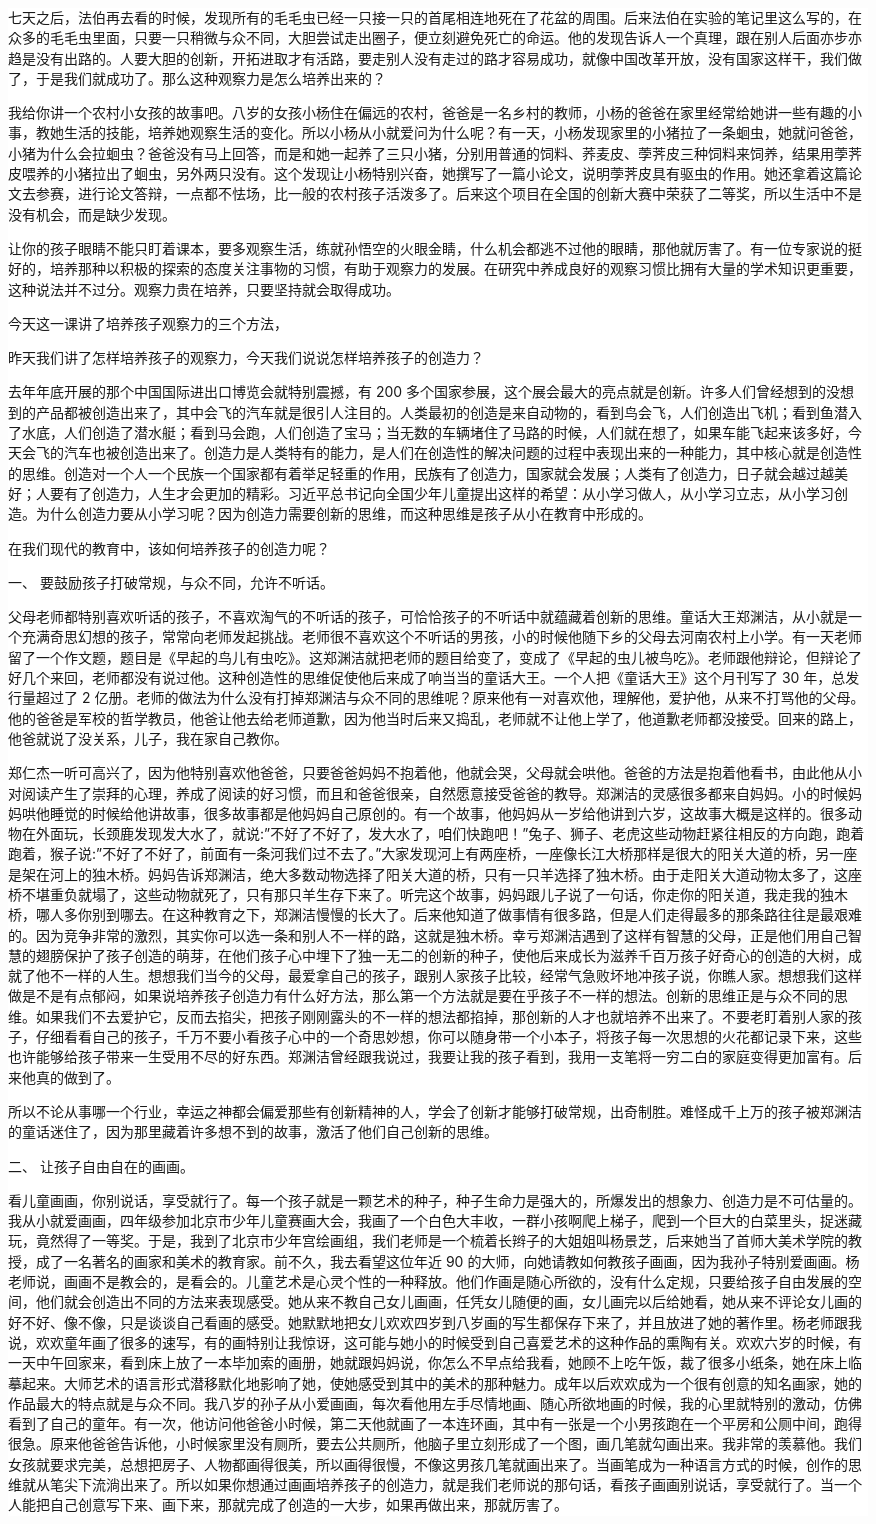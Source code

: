 七天之后，法伯再去看的时候，发现所有的毛毛虫已经一只接一只的首尾相连地死在了花盆的周围。后来法伯在实验的笔记里这么写的，在众多的毛毛虫里面，只要一只稍微与众不同，大胆尝试走出圈子，便立刻避免死亡的命运。他的发现告诉人一个真理，跟在别人后面亦步亦趋是没有出路的。人要大胆的创新，开拓进取才有活路，要走别人没有走过的路才容易成功，就像中国改革开放，没有国家这样干，我们做了，于是我们就成功了。那么这种观察力是怎么培养出来的？

我给你讲一个农村小女孩的故事吧。八岁的女孩小杨住在偏远的农村，爸爸是一名乡村的教师，小杨的爸爸在家里经常给她讲一些有趣的小事，教她生活的技能，培养她观察生活的变化。所以小杨从小就爱问为什么呢？有一天，小杨发现家里的小猪拉了一条蛔虫，她就问爸爸，小猪为什么会拉蛔虫？爸爸没有马上回答，而是和她一起养了三只小猪，分别用普通的饲料、荞麦皮、荸荠皮三种饲料来饲养，结果用荸荠皮喂养的小猪拉出了蛔虫，另外两只没有。这个发现让小杨特别兴奋，她撰写了一篇小论文，说明荸荠皮具有驱虫的作用。她还拿着这篇论文去参赛，进行论文答辩，一点都不怯场，比一般的农村孩子活泼多了。后来这个项目在全国的创新大赛中荣获了二等奖，所以生活中不是没有机会，而是缺少发现。

让你的孩子眼睛不能只盯着课本，要多观察生活，练就孙悟空的火眼金睛，什么机会都逃不过他的眼睛，那他就厉害了。有一位专家说的挺好的，培养那种以积极的探索的态度关注事物的习惯，有助于观察力的发展。在研究中养成良好的观察习惯比拥有大量的学术知识更重要，这种说法并不过分。观察力贵在培养，只要坚持就会取得成功。

今天这一课讲了培养孩子观察力的三个方法，

昨天我们讲了怎样培养孩子的观察力，今天我们说说怎样培养孩子的创造力？

去年年底开展的那个中国国际进出口博览会就特别震撼，有 200 多个国家参展，这个展会最大的亮点就是创新。许多人们曾经想到的没想到的产品都被创造出来了，其中会飞的汽车就是很引人注目的。人类最初的创造是来自动物的，看到鸟会飞，人们创造出飞机；看到鱼潜入了水底，人们创造了潜水艇；看到马会跑，人们创造了宝马；当无数的车辆堵住了马路的时候，人们就在想了，如果车能飞起来该多好，今天会飞的汽车也被创造出来了。创造力是人类特有的能力，是人们在创造性的解决问题的过程中表现出来的一种能力，其中核心就是创造性的思维。创造对一个人一个民族一个国家都有着举足轻重的作用，民族有了创造力，国家就会发展；人类有了创造力，日子就会越过越美好；人要有了创造力，人生才会更加的精彩。习近平总书记向全国少年儿童提出这样的希望：从小学习做人，从小学习立志，从小学习创造。为什么创造力要从小学习呢？因为创造力需要创新的思维，而这种思维是孩子从小在教育中形成的。

在我们现代的教育中，该如何培养孩子的创造力呢？

一、 要鼓励孩子打破常规，与众不同，允许不听话。

父母老师都特别喜欢听话的孩子，不喜欢淘气的不听话的孩子，可恰恰孩子的不听话中就蕴藏着创新的思维。童话大王郑渊洁，从小就是一个充满奇思幻想的孩子，常常向老师发起挑战。老师很不喜欢这个不听话的男孩，小的时候他随下乡的父母去河南农村上小学。有一天老师留了一个作文题，题目是《早起的鸟儿有虫吃》。这郑渊洁就把老师的题目给变了，变成了《早起的虫儿被鸟吃》。老师跟他辩论，但辩论了好几个来回，老师都没有说过他。这种创造性的思维促使他后来成了响当当的童话大王。一个人把《童话大王》这个月刊写了 30 年，总发行量超过了 2 亿册。老师的做法为什么没有打掉郑渊洁与众不同的思维呢？原来他有一对喜欢他，理解他，爱护他，从来不打骂他的父母。他的爸爸是军校的哲学教员，他爸让他去给老师道歉，因为他当时后来又捣乱，老师就不让他上学了，他道歉老师都没接受。回来的路上，他爸就说了没关系，儿子，我在家自己教你。

郑仁杰一听可高兴了，因为他特别喜欢他爸爸，只要爸爸妈妈不抱着他，他就会哭，父母就会哄他。爸爸的方法是抱着他看书，由此他从小对阅读产生了崇拜的心理，养成了阅读的好习惯，而且和爸爸很亲，自然愿意接受爸爸的教导。郑渊洁的灵感很多都来自妈妈。小的时候妈妈哄他睡觉的时候给他讲故事，很多故事都是他妈妈自己原创的。有一个故事，他妈妈从一岁给他讲到六岁，这故事大概是这样的。很多动物在外面玩，长颈鹿发现发大水了，就说:”不好了不好了，发大水了，咱们快跑吧！”兔子、狮子、老虎这些动物赶紧往相反的方向跑，跑着跑着，猴子说:”不好了不好了，前面有一条河我们过不去了。”大家发现河上有两座桥，一座像长江大桥那样是很大的阳关大道的桥，另一座是架在河上的独木桥。妈妈告诉郑渊洁，绝大多数动物选择了阳关大道的桥，只有一只羊选择了独木桥。由于走阳关大道动物太多了，这座桥不堪重负就塌了，这些动物就死了，只有那只羊生存下来了。听完这个故事，妈妈跟儿子说了一句话，你走你的阳关道，我走我的独木桥，哪人多你别到哪去。在这种教育之下，郑渊洁慢慢的长大了。后来他知道了做事情有很多路，但是人们走得最多的那条路往往是最艰难的。因为竞争非常的激烈，其实你可以选一条和别人不一样的路，这就是独木桥。幸亏郑渊洁遇到了这样有智慧的父母，正是他们用自己智慧的翅膀保护了孩子创造的萌芽，在他们孩子心中埋下了独一无二的创新的种子，使他后来成长为滋养千百万孩子好奇心的创造的大树，成就了他不一样的人生。想想我们当今的父母，最爱拿自己的孩子，跟别人家孩子比较，经常气急败坏地冲孩子说，你瞧人家。想想我们这样做是不是有点郁闷，如果说培养孩子创造力有什么好方法，那么第一个方法就是要在乎孩子不一样的想法。创新的思维正是与众不同的思维。如果我们不去爱护它，反而去掐尖，把孩子刚刚露头的不一样的想法都掐掉，那创新的人才也就培养不出来了。不要老盯着别人家的孩子，仔细看看自己的孩子，千万不要小看孩子心中的一个奇思妙想，你可以随身带一个小本子，将孩子每一次思想的火花都记录下来，这些也许能够给孩子带来一生受用不尽的好东西。郑渊洁曾经跟我说过，我要让我的孩子看到，我用一支笔将一穷二白的家庭变得更加富有。后来他真的做到了。

所以不论从事哪一个行业，幸运之神都会偏爱那些有创新精神的人，学会了创新才能够打破常规，出奇制胜。难怪成千上万的孩子被郑渊洁的童话迷住了，因为那里藏着许多想不到的故事，激活了他们自己创新的思维。

二、 让孩子自由自在的画画。

看儿童画画，你别说话，享受就行了。每一个孩子就是一颗艺术的种子，种子生命力是强大的，所爆发出的想象力、创造力是不可估量的。我从小就爱画画，四年级参加北京市少年儿童赛画大会，我画了一个白色大丰收，一群小孩啊爬上梯子，爬到一个巨大的白菜里头，捉迷藏玩，竟然得了一等奖。于是，我到了北京市少年宫绘画组，我们老师是一个梳着长辫子的大姐姐叫杨景芝，后来她当了首师大美术学院的教授，成了一名著名的画家和美术的教育家。前不久，我去看望这位年近 90 的大师，向她请教如何教孩子画画，因为我孙子特别爱画画。杨老师说，画画不是教会的，是看会的。儿童艺术是心灵个性的一种释放。他们作画是随心所欲的，没有什么定规，只要给孩子自由发展的空间，他们就会创造出不同的方法来表现感受。她从来不教自己女儿画画，任凭女儿随便的画，女儿画完以后给她看，她从来不评论女儿画的好不好、像不像，只是谈谈自己看画的感受。她默默地把女儿欢欢四岁到八岁画的写生都保存下来了，并且放进了她的著作里。杨老师跟我说，欢欢童年画了很多的速写，有的画特别让我惊讶，这可能与她小的时候受到自己喜爱艺术的这种作品的熏陶有关。欢欢六岁的时候，有一天中午回家来，看到床上放了一本毕加索的画册，她就跟妈妈说，你怎么不早点给我看，她顾不上吃午饭，裁了很多小纸条，她在床上临摹起来。大师艺术的语言形式潜移默化地影响了她，使她感受到其中的美术的那种魅力。成年以后欢欢成为一个很有创意的知名画家，她的作品最大的特点就是与众不同。我八岁的孙子从小爱画画，每次看他用左手尽情地画、随心所欲地画的时候，我的心里就特别的激动，仿佛看到了自己的童年。有一次，他访问他爸爸小时候，第二天他就画了一本连环画，其中有一张是一个小男孩跑在一个平房和公厕中间，跑得很急。原来他爸爸告诉他，小时候家里没有厕所，要去公共厕所，他脑子里立刻形成了一个图，画几笔就勾画出来。我非常的羡慕他。我们女孩就要求完美，总想把房子、人物都画得很美，所以画得很慢，不像这男孩几笔就画出来了。当画笔成为一种语言方式的时候，创作的思维就从笔尖下流淌出来了。所以如果你想通过画画培养孩子的创造力，就是我们老师说的那句话，看孩子画画别说话，享受就行了。当一个人能把自己创意写下来、画下来，那就完成了创造的一大步，如果再做出来，那就厉害了。
